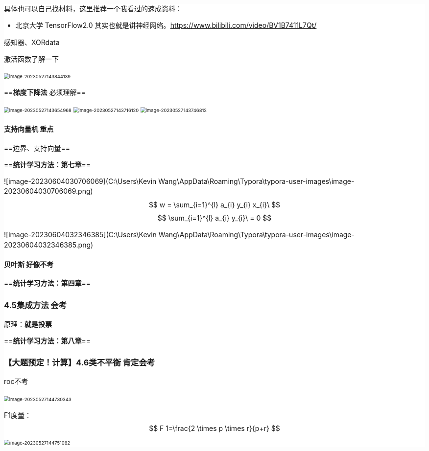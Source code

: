 具体也可以自己找材料，这里推荐一个我看过的速成资料：

- 北京大学 TensorFlow2.0 其实也就是讲神经网络。https://www.bilibili.com/video/BV1B7411L7Qt/

  

感知器、XORdata

激活函数了解一下

<img src="https://raw.githubusercontent.com/SHUzhekiNg/SHUzhekiNg.github.io/main/assets/typoraimages/image-20230527143844139.png" alt="image-20230527143844139" style="zoom:67%;" />

==**梯度下降法** 必须理解==

<img src="https://raw.githubusercontent.com/SHUzhekiNg/SHUzhekiNg.github.io/main/assets/typoraimages/image-20230527143654968.png" alt="image-20230527143654968" style="zoom:67%;" />

<img src="https://raw.githubusercontent.com/SHUzhekiNg/SHUzhekiNg.github.io/main/assets/typoraimages/image-20230527143716120.png" alt="image-20230527143716120" style="zoom:67%;" />

<img src="https://raw.githubusercontent.com/SHUzhekiNg/SHUzhekiNg.github.io/main/assets/typoraimages/image-20230527143746812.png" alt="image-20230527143746812" style="zoom: 67%;" />

#### 支持向量机 重点

==边界、支持向量==

==**统计学习方法：第七章**==

![image-20230604030706069](C:\Users\Kevin Wang\AppData\Roaming\Typora\typora-user-images\image-20230604030706069.png)
$$
w = \sum_{i=1}^{l} a_{i} y_{i} x_{i}\
$$
$$
\sum_{i=1}^{l} a_{i} y_{i}\ = 0
$$

![image-20230604032346385](C:\Users\Kevin Wang\AppData\Roaming\Typora\typora-user-images\image-20230604032346385.png)

#### 贝叶斯 好像不考

==**统计学习方法：第四章**==

### 4.5集成方法 会考

原理：**就是投票**

==**统计学习方法：第八章**==

### 【大题预定！计算】4.6类不平衡 肯定会考

roc不考

<img src="https://raw.githubusercontent.com/SHUzhekiNg/SHUzhekiNg.github.io/main/assets/typoraimages/image-20230527144730343.png" alt="image-20230527144730343" style="zoom:67%;" />

F1度量：
$$
F 1=\frac{2 \times p \times r}{p+r}
$$
<img src="https://raw.githubusercontent.com/SHUzhekiNg/SHUzhekiNg.github.io/main/assets/typoraimages/image-20230527144751062.png" alt="image-20230527144751062" style="zoom:67%;" />

